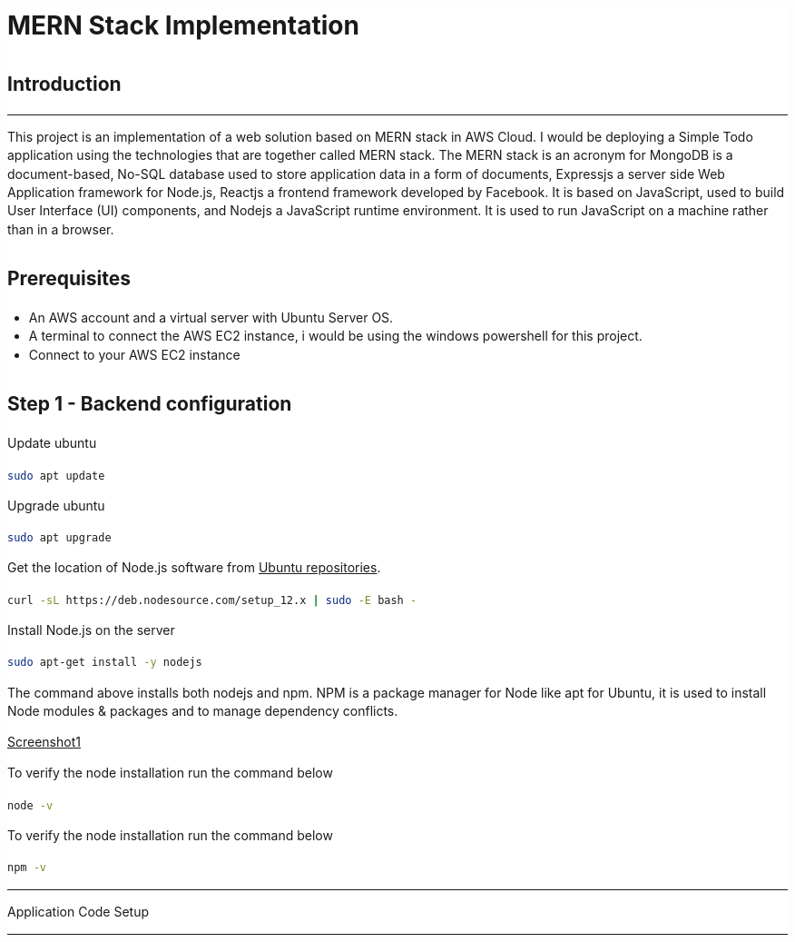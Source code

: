# MERN Stack Implementation
## Introduction 
___

This project is an implementation of a web solution based on MERN stack in AWS Cloud. I would be deploying a Simple Todo application using the technologies that are together called MERN stack. The MERN stack is an acronym for MongoDB is a document-based, No-SQL database used to store application data in a form of documents, Expressjs a server side Web Application framework for Node.js, Reactjs a frontend framework developed by Facebook. It is based on JavaScript, used to build User Interface (UI) components, and Nodejs a JavaScript runtime environment. It is used to run JavaScript on a machine rather than in a browser. 
## Prerequisites
* An AWS account and a virtual server with Ubuntu Server OS.
* A terminal to connect the AWS EC2 instance, i would be using the windows powershell for this project.
* Connect to your AWS EC2 instance

## Step 1 - Backend configuration
Update ubuntu 
```bash
sudo apt update
```

Upgrade ubuntu
```bash
sudo apt upgrade
```

Get the location of Node.js software from [Ubuntu repositories](https://github.com/nodesource/distributions#deb).
```bash
curl -sL https://deb.nodesource.com/setup_12.x | sudo -E bash -
```

Install Node.js on the server
```bash
sudo apt-get install -y nodejs
```
The command above installs both nodejs and npm. NPM is a package manager for Node like apt for Ubuntu, it is used to install Node modules & packages and to manage dependency conflicts.

[Screenshot1](Devops/Media/Project3/Screenshot1.png)

To verify the node installation run the command below
```bash
node -v
```

To verify the node installation run the command below
```bash
npm -v 
```
___
Application Code Setup
___
